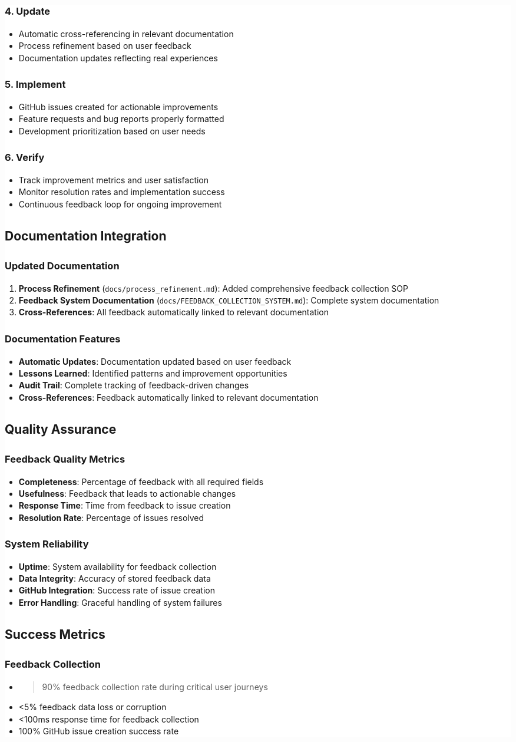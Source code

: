 ### 4. Update
- Automatic cross-referencing in relevant documentation
- Process refinement based on user feedback
- Documentation updates reflecting real experiences

### 5. Implement
- GitHub issues created for actionable improvements
- Feature requests and bug reports properly formatted
- Development prioritization based on user needs

### 6. Verify
- Track improvement metrics and user satisfaction
- Monitor resolution rates and implementation success
- Continuous feedback loop for ongoing improvement

## Documentation Integration

### Updated Documentation
1. **Process Refinement** (`docs/process_refinement.md`): Added comprehensive feedback collection SOP
2. **Feedback System Documentation** (`docs/FEEDBACK_COLLECTION_SYSTEM.md`): Complete system documentation
3. **Cross-References**: All feedback automatically linked to relevant documentation

### Documentation Features
- **Automatic Updates**: Documentation updated based on user feedback
- **Lessons Learned**: Identified patterns and improvement opportunities
- **Audit Trail**: Complete tracking of feedback-driven changes
- **Cross-References**: Feedback automatically linked to relevant documentation

## Quality Assurance

### Feedback Quality Metrics
- **Completeness**: Percentage of feedback with all required fields
- **Usefulness**: Feedback that leads to actionable changes
- **Response Time**: Time from feedback to issue creation
- **Resolution Rate**: Percentage of issues resolved

### System Reliability
- **Uptime**: System availability for feedback collection
- **Data Integrity**: Accuracy of stored feedback data
- **GitHub Integration**: Success rate of issue creation
- **Error Handling**: Graceful handling of system failures

## Success Metrics

### Feedback Collection
- >90% feedback collection rate during critical user journeys
- <5% feedback data loss or corruption
- <100ms response time for feedback collection
- 100% GitHub issue creation success rate
